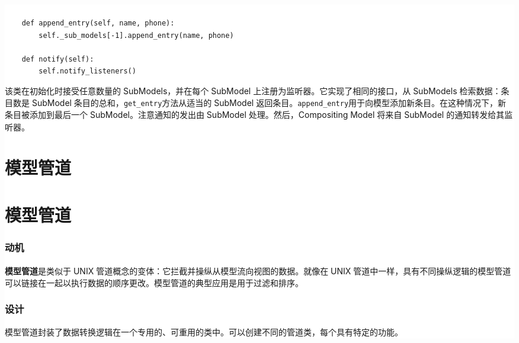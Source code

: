 ```

    def append_entry(self, name, phone):
        self._sub_models[-1].append_entry(name, phone)

    def notify(self):
        self.notify_listeners() 
```

该类在初始化时接受任意数量的 SubModels，并在每个 SubModel 上注册为监听器。它实现了相同的接口，从 SubModels 检索数据：条目数是 SubModel 条目的总和，`get_entry`方法从适当的 SubModel 返回条目。`append_entry`用于向模型添加新条目。在这种情况下，新条目被添加到最后一个 SubModel。注意通知的发出由 SubModel 处理。然后，Compositing Model 将来自 SubModel 的通知转发给其监听器。

# 模型管道

# 模型管道

### 动机

**模型管道**是类似于 UNIX 管道概念的变体：它拦截并操纵从模型流向视图的数据。就像在 UNIX 管道中一样，具有不同操纵逻辑的模型管道可以链接在一起以执行数据的顺序更改。模型管道的典型应用是用于过滤和排序。

### 设计

模型管道封装了数据转换逻辑在一个专用的、可重用的类中。可以创建不同的管道类，每个具有特定的功能。
